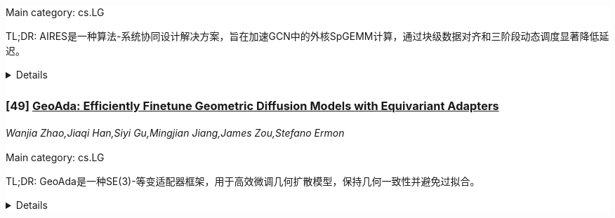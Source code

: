 Main category: cs.LG

TL;DR: AIRES是一种算法-系统协同设计解决方案，旨在加速GCN中的外核SpGEMM计算，通过块级数据对齐和三阶段动态调度显著降低延迟。


<details><summary>Details</summary></details>


### [49] [GeoAda: Efficiently Finetune Geometric Diffusion Models with Equivariant Adapters](https://arxiv.org/abs/2507.02085)
*Wanjia Zhao,Jiaqi Han,Siyi Gu,Mingjian Jiang,James Zou,Stefano Ermon*

Main category: cs.LG

TL;DR: GeoAda是一种SE(3)-等变适配器框架，用于高效微调几何扩散模型，保持几何一致性并避免过拟合。


<details>
  <summary>Details</summary>
